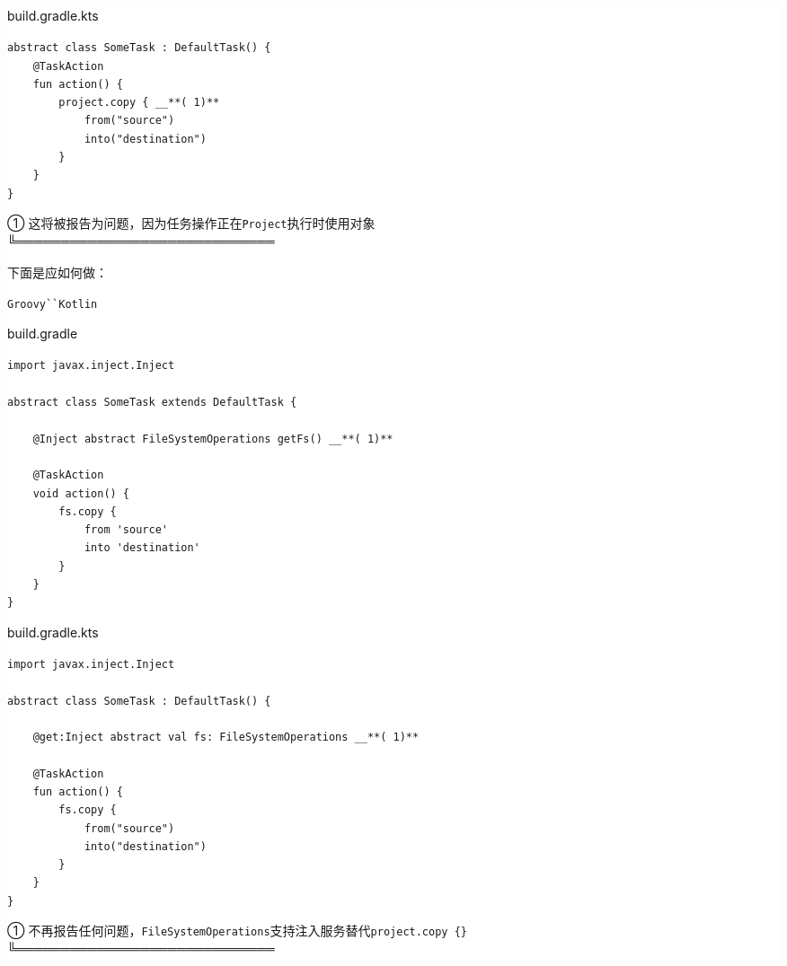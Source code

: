 build.gradle.kts

    
    
    abstract class SomeTask : DefaultTask() {
        @TaskAction
        fun action() {
            project.copy { __**( 1)**
                from("source")
                into("destination")
            }
        }
    }

①  这将被报告为问题，因为任务操作正在`Project`执行时使用对象  
╚═════════════════════════════  
  
下面是应如何做：

`Groovy``Kotlin`

build.gradle

    
    
    import javax.inject.Inject
    
    abstract class SomeTask extends DefaultTask {
    
        @Inject abstract FileSystemOperations getFs() __**( 1)**
    
        @TaskAction
        void action() {
            fs.copy {
                from 'source'
                into 'destination'
            }
        }
    }

build.gradle.kts

    
    
    import javax.inject.Inject
    
    abstract class SomeTask : DefaultTask() {
    
        @get:Inject abstract val fs: FileSystemOperations __**( 1)**
    
        @TaskAction
        fun action() {
            fs.copy {
                from("source")
                into("destination")
            }
        }
    }

①  不再报告任何问题，`FileSystemOperations`支持注入服务替代`project.copy {}`  
╚═════════════════════════════  
  